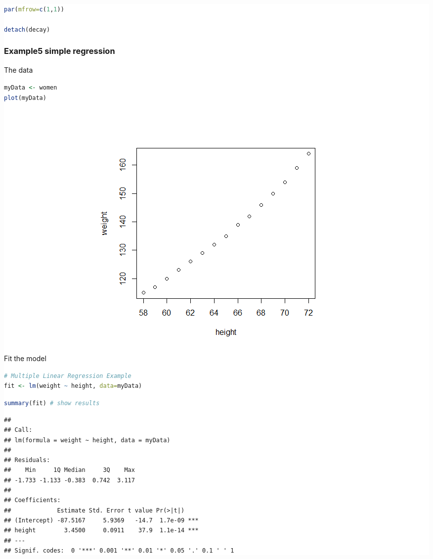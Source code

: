```r
par(mfrow=c(1,1))

detach(decay)
```

### Example5  simple regression
The data 


```r
myData <- women
plot(myData)
```

<img src="./stats21-linearRegression_files/figure-html/unnamed-chunk-26.png" title="plot of chunk unnamed-chunk-26" alt="plot of chunk unnamed-chunk-26" style="display: block; margin: auto;" />

Fit the model 

```r
# Multiple Linear Regression Example
fit <- lm(weight ~ height, data=myData)
```


```r
summary(fit) # show results
```

```
## 
## Call:
## lm(formula = weight ~ height, data = myData)
## 
## Residuals:
##    Min     1Q Median     3Q    Max 
## -1.733 -1.133 -0.383  0.742  3.117 
## 
## Coefficients:
##             Estimate Std. Error t value Pr(>|t|)    
## (Intercept) -87.5167     5.9369   -14.7  1.7e-09 ***
## height        3.4500     0.0911    37.9  1.1e-14 ***
## ---
## Signif. codes:  0 '***' 0.001 '**' 0.01 '*' 0.05 '.' 0.1 ' ' 1
```